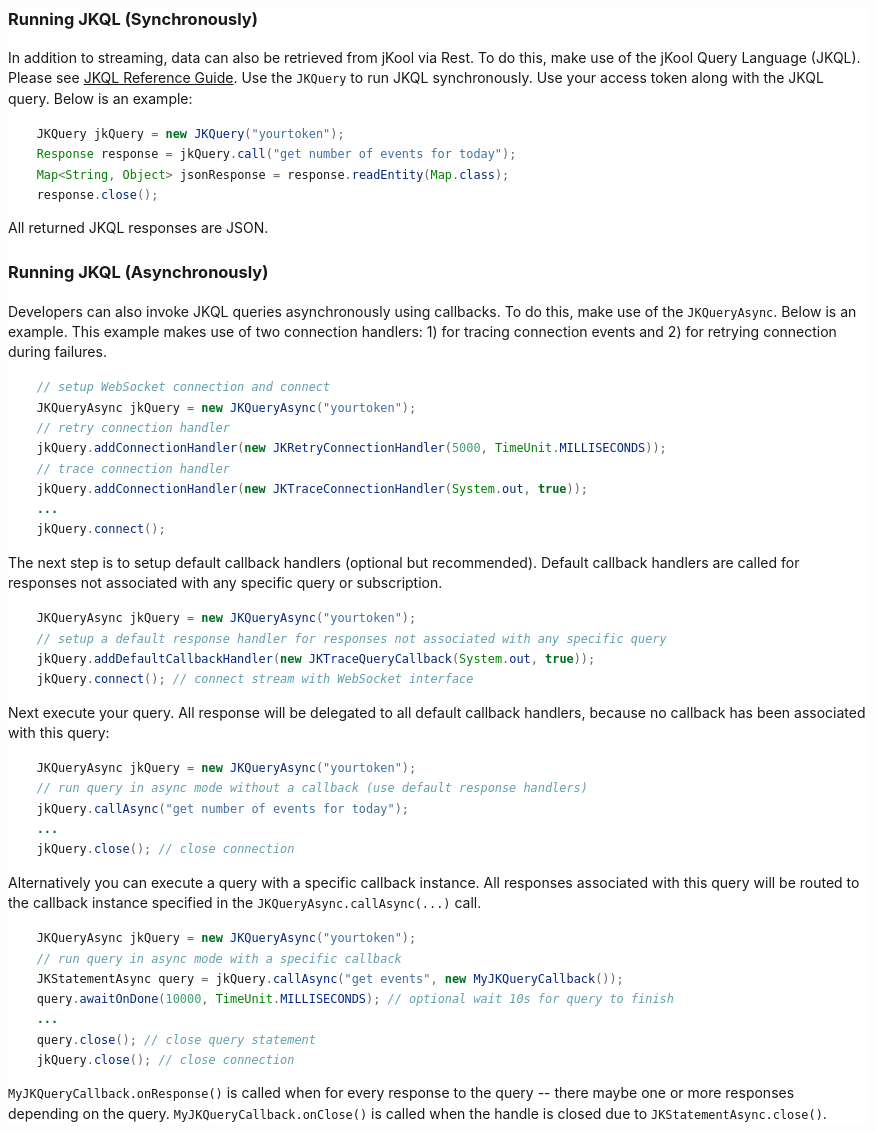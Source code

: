 ### Running JKQL (Synchronously)
In addition to streaming, data can also be retrieved from jKool via Rest. To do this, make use of the jKool Query Language (JKQL). Please 
see [JKQL Reference Guide](https://www.nastel.com/wp-content/uploads/2020/03/Nastel_jKQL_User_Guide.pdf). Use the `JKQuery` to run JKQL 
synchronously. Use your access token along with the JKQL query. Below is an example:

```java
    JKQuery jkQuery = new JKQuery("yourtoken");
    Response response = jkQuery.call("get number of events for today");
    Map<String, Object> jsonResponse = response.readEntity(Map.class);
    response.close();
```
All returned JKQL responses are JSON.

### Running JKQL (Asynchronously)
Developers can also invoke JKQL queries asynchronously using callbacks. To do this, make use of the `JKQueryAsync`. Below is an example. 
This example makes use of two connection handlers: 1) for tracing connection events and 2) for retrying connection during failures.
```java
    // setup WebSocket connection and connect
    JKQueryAsync jkQuery = new JKQueryAsync("yourtoken");
    // retry connection handler
    jkQuery.addConnectionHandler(new JKRetryConnectionHandler(5000, TimeUnit.MILLISECONDS));
    // trace connection handler
    jkQuery.addConnectionHandler(new JKTraceConnectionHandler(System.out, true));
    ...
    jkQuery.connect();
```
The next step is to setup default callback handlers (optional but recommended). Default callback handlers are called for responses not 
associated with any specific query or subscription. 
```java
    JKQueryAsync jkQuery = new JKQueryAsync("yourtoken");
    // setup a default response handler for responses not associated with any specific query
    jkQuery.addDefaultCallbackHandler(new JKTraceQueryCallback(System.out, true));
    jkQuery.connect(); // connect stream with WebSocket interface
```
Next execute your query. All response will be delegated to all default callback handlers, because no callback has been associated with this 
query:
```java
    JKQueryAsync jkQuery = new JKQueryAsync("yourtoken");
    // run query in async mode without a callback (use default response handlers)
    jkQuery.callAsync("get number of events for today");
    ...
    jkQuery.close(); // close connection
```
Alternatively you can execute a query with a specific callback instance. All responses associated with this query will be routed to the 
callback instance specified in the `JKQueryAsync.callAsync(...)` call.
```java
    JKQueryAsync jkQuery = new JKQueryAsync("yourtoken");
    // run query in async mode with a specific callback
    JKStatementAsync query = jkQuery.callAsync("get events", new MyJKQueryCallback());
    query.awaitOnDone(10000, TimeUnit.MILLISECONDS); // optional wait 10s for query to finish
    ...
    query.close(); // close query statement
    jkQuery.close(); // close connection
```
`MyJKQueryCallback.onResponse()` is called when for every response to the query -- there maybe one or more responses depending on the query. 
`MyJKQueryCallback.onClose()` is called when the handle is closed due to `JKStatementAsync.close()`. 